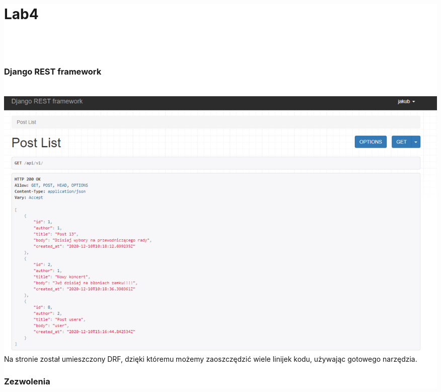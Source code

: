 # Lab4

<br><br>

<h3>Django REST framework</h3>
<br>

<img src="zrzuty/31.png" alt="drf"  style="float: left;" />

<p>Na stronie został umieszczony DRF, dzięki któremu możemy zaoszczędzić wiele linijek kodu, używając gotowego narzędzia.</p>

<h3>Zezwolenia</h3>
